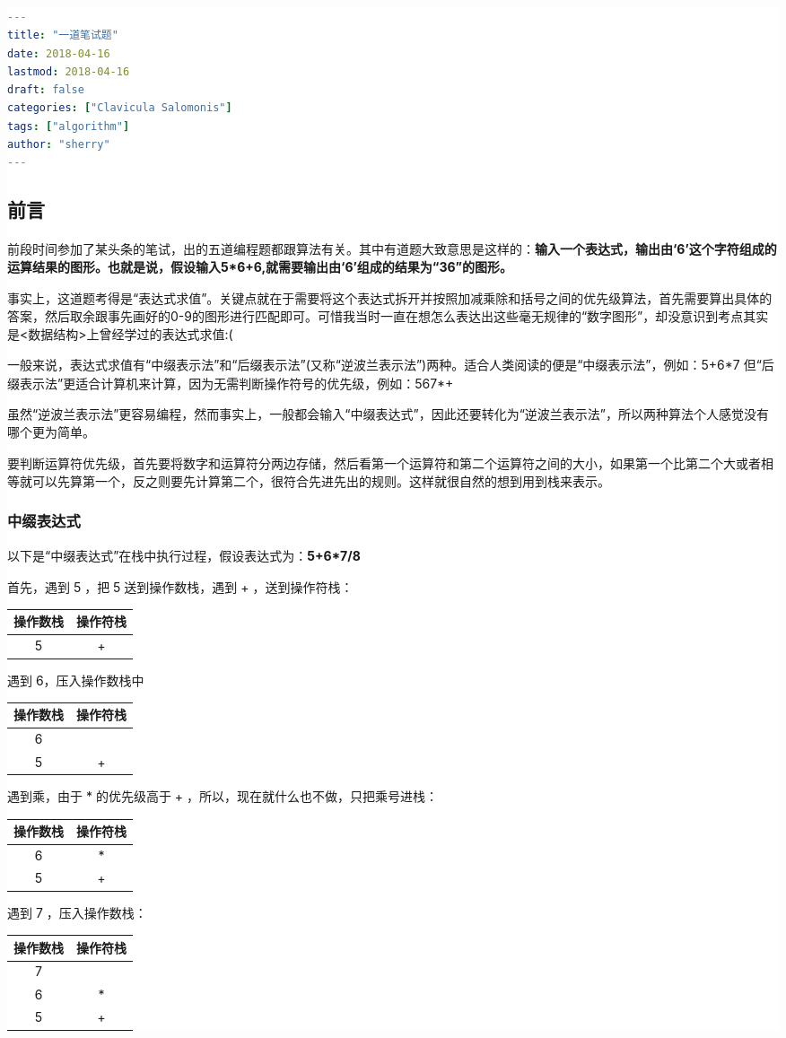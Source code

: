 ```yaml
---
title: "一道笔试题"
date: 2018-04-16
lastmod: 2018-04-16
draft: false
categories: ["Clavicula Salomonis"]
tags: ["algorithm"]
author: "sherry"
---
```

## 前言

前段时间参加了某头条的笔试，出的五道编程题都跟算法有关。其中有道题大致意思是这样的：__输入一个表达式，输出由‘6’这个字符组成的运算结果的图形。也就是说，假设输入5*6+6,就需要输出由‘6’组成的结果为“36”的图形。__

事实上，这道题考得是“表达式求值”。关键点就在于需要将这个表达式拆开并按照加减乘除和括号之间的优先级算法，首先需要算出具体的答案，然后取余跟事先画好的0-9的图形进行匹配即可。可惜我当时一直在想怎么表达出这些毫无规律的“数字图形”，却没意识到考点其实是<数据结构>上曾经学过的表达式求值:(



一般来说，表达式求值有“中缀表示法”和“后缀表示法”(又称“逆波兰表示法”)两种。适合人类阅读的便是“中缀表示法”，例如：5+6\*7 但“后缀表示法”更适合计算机来计算，因为无需判断操作符号的优先级，例如：567\*+

虽然“逆波兰表示法”更容易编程，然而事实上，一般都会输入“中缀表达式”，因此还要转化为“逆波兰表示法”，所以两种算法个人感觉没有哪个更为简单。

要判断运算符优先级，首先要将数字和运算符分两边存储，然后看第一个运算符和第二个运算符之间的大小，如果第一个比第二个大或者相等就可以先算第一个，反之则要先计算第二个，很符合先进先出的规则。这样就很自然的想到用到栈来表示。

### 中缀表达式

以下是“中缀表达式”在栈中执行过程，假设表达式为：__5+6*7/8__

首先，遇到 5 ，把 5 送到操作数栈，遇到 + ，送到操作符栈：

操作数栈 | 操作符栈
:---: | :---:
5 | +

遇到 6，压入操作数栈中

操作数栈 | 操作符栈
:---: | :---:
6 |
5 | +

遇到乘，由于 * 的优先级高于 + ，所以，现在就什么也不做，只把乘号进栈：

操作数栈 | 操作符栈
:---: | :---:
6 | *
5 | +

遇到 7 ，压入操作数栈：

操作数栈 | 操作符栈
:---: | :---:
7 |
6 | *
5 | +
